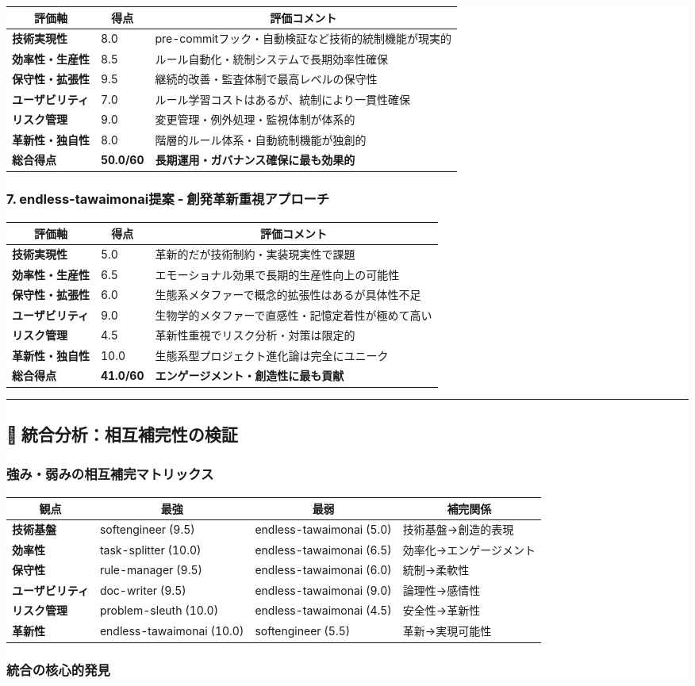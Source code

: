 | 評価軸 | 得点 | 評価コメント |
|--------|------|------------|
| **技術実現性** | 8.0 | pre-commitフック・自動検証など技術的統制機能が現実的 |
| **効率性・生産性** | 8.5 | ルール自動化・統制システムで長期効率性確保 |
| **保守性・拡張性** | 9.5 | 継続的改善・監査体制で最高レベルの保守性 |
| **ユーザビリティ** | 7.0 | ルール学習コストはあるが、統制により一貫性確保 |
| **リスク管理** | 9.0 | 変更管理・例外処理・監視体制が体系的 |
| **革新性・独自性** | 8.0 | 階層的ルール体系・自動統制機能が独創的 |
| **総合得点** | **50.0/60** | **長期運用・ガバナンス確保に最も効果的** |

### **7. endless-tawaimonai提案 - 創発革新重視アプローチ**

| 評価軸 | 得点 | 評価コメント |
|--------|------|------------|
| **技術実現性** | 5.0 | 革新的だが技術制約・実装現実性で課題 |
| **効率性・生産性** | 6.5 | エモーショナル効果で長期的生産性向上の可能性 |
| **保守性・拡張性** | 6.0 | 生態系メタファーで概念的拡張性はあるが具体性不足 |
| **ユーザビリティ** | 9.0 | 生物学的メタファーで直感性・記憶定着性が極めて高い |
| **リスク管理** | 4.5 | 革新性重視でリスク分析・対策は限定的 |
| **革新性・独自性** | 10.0 | 生態系型プロジェクト進化論は完全にユニーク |
| **総合得点** | **41.0/60** | **エンゲージメント・創造性に最も貢献** |

---

## 🔄 **統合分析：相互補完性の検証**

### **強み・弱みの相互補完マトリックス**

| 観点 | 最強 | 最弱 | 補完関係 |
|------|------|------|---------|
| **技術基盤** | softengineer (9.5) | endless-tawaimonai (5.0) | 技術基盤→創造的表現 |
| **効率性** | task-splitter (10.0) | endless-tawaimonai (6.5) | 効率化→エンゲージメント |
| **保守性** | rule-manager (9.5) | endless-tawaimonai (6.0) | 統制→柔軟性 |
| **ユーザビリティ** | doc-writer (9.5) | endless-tawaimonai (9.0) | 論理性→感情性 |
| **リスク管理** | problem-sleuth (10.0) | endless-tawaimonai (4.5) | 安全性→革新性 |
| **革新性** | endless-tawaimonai (10.0) | softengineer (5.5) | 革新→実現可能性 |

### **統合の核心的発見**
